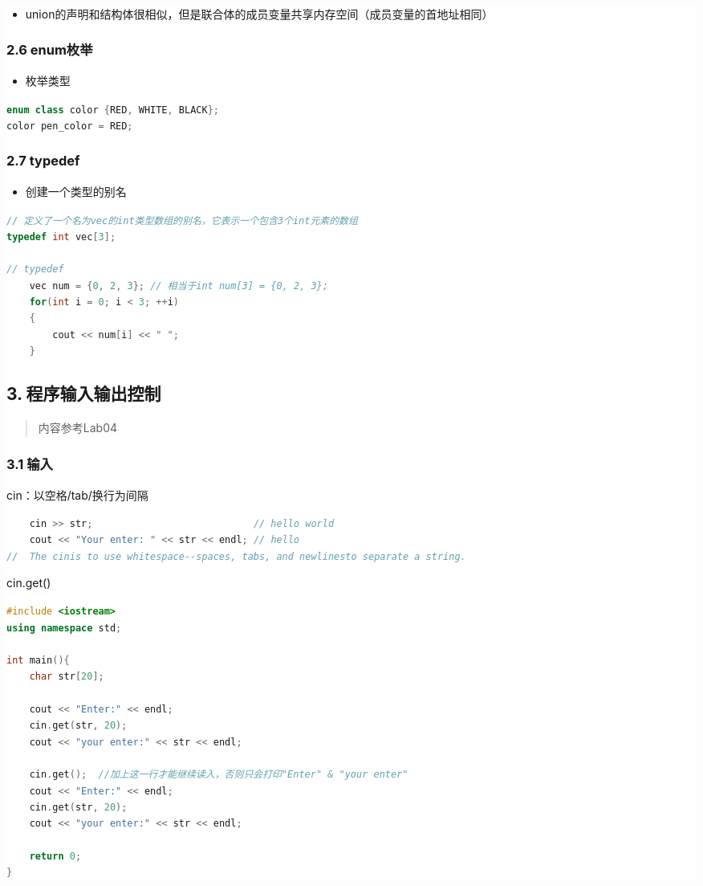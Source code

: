 - union的声明和结构体很相似，但是联合体的成员变量共享内存空间（成员变量的首地址相同）

### 2.6 enum枚举

- 枚举类型

```cpp
enum class color {RED, WHITE, BLACK};
color pen_color = RED;
```

### 2.7 typedef

- 创建一个类型的别名

```cpp
// 定义了一个名为vec的int类型数组的别名，它表示一个包含3个int元素的数组
typedef int vec[3];

// typedef
    vec num = {0, 2, 3}; // 相当于int num[3] = {0, 2, 3};
    for(int i = 0; i < 3; ++i)
    {
        cout << num[i] << " ";
    }
```

## 3. 程序输入输出控制

> 内容参考Lab04

### 3.1 输入

cin：以空格/tab/换行为间隔

```cpp
    cin >> str;                            // hello world
    cout << "Your enter: " << str << endl; // hello
//  The cinis to use whitespace--spaces, tabs, and newlinesto separate a string.
```

cin.get()

```cpp
#include <iostream>
using namespace std;

int main(){
    char str[20];

    cout << "Enter:" << endl;
    cin.get(str, 20);
    cout << "your enter:" << str << endl;

    cin.get();  //加上这一行才能继续读入，否则只会打印"Enter" & "your enter"
    cout << "Enter:" << endl;
    cin.get(str, 20);
    cout << "your enter:" << str << endl;

    return 0;
}
```
